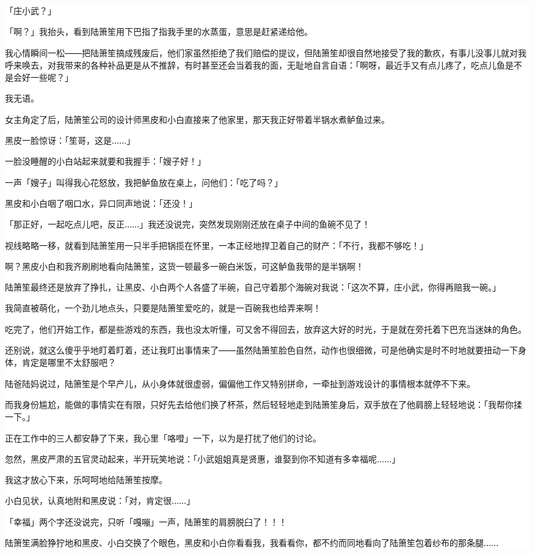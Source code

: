 
「庄小武？」


「啊？」我抬头，看到陆箫笙用下巴指了指我手里的水蒸蛋，意思是赶紧递给他。


我心情瞬间一松——把陆箫笙搞成残废后，他们家虽然拒绝了我们赔偿的提议，但陆箫笙却很自然地接受了我的歉疚，有事儿没事儿就对我呼来唤去，对我带来的各种补品更是从不推辞，有时甚至还会当着我的面，无耻地自言自语：「啊呀，最近手又有点儿疼了，吃点儿鱼是不是会好一些呢？」


我无语。


女主角定了后，陆箫笙公司的设计师黑皮和小白直接来了他家里，那天我正好带着半锅水煮鲈鱼过来。


黑皮一脸惊讶：「笙哥，这是……」


一脸没睡醒的小白站起来就要和我握手：「嫂子好！」


一声「嫂子」叫得我心花怒放，我把鲈鱼放在桌上，问他们：「吃了吗？」


黑皮和小白咽了咽口水，异口同声地说：「还没！」


「那正好，一起吃点儿吧，反正……」我还没说完，突然发现刚刚还放在桌子中间的鱼碗不见了！


视线略略一移，就看到陆箫笙用一只半手把锅揽在怀里，一本正经地捍卫着自己的财产：「不行，我都不够吃！」


啊？黑皮小白和我齐刷刷地看向陆箫笙，这货一顿最多一碗白米饭，可这鲈鱼我带的是半锅啊！


陆箫笙最终还是放弃了挣扎，让黑皮、小白两个人各盛了半碗，自己守着那个海碗对我说：「这次不算，庄小武，你得再赔我一碗。」


我简直被萌化，一个劲儿地点头，只要是陆箫笙爱吃的，就是一百碗我也给弄来啊！


吃完了，他们开始工作，都是些游戏的东西，我也没太听懂，可又舍不得回去，放弃这大好的时光，于是就在旁托着下巴充当迷妹的角色。


还别说，就这么傻乎乎地盯着盯着，还让我盯出事情来了——虽然陆箫笙脸色自然，动作也很细微，可是他确实是时不时地就要扭动一下身体，肯定是哪里不太舒服吧？


陆爸陆妈说过，陆箫笙是个早产儿，从小身体就很虚弱，偏偏他工作又特别拼命，一牵扯到游戏设计的事情根本就停不下来。


而我身份尴尬，能做的事情实在有限，只好先去给他们换了杯茶，然后轻轻地走到陆箫笙身后，双手放在了他肩膀上轻轻地说：「我帮你揉一下。」


正在工作中的三人都安静了下来，我心里「咯噔」一下，以为是打扰了他们的讨论。


忽然，黑皮严肃的五官灵动起来，半开玩笑地说：「小武姐姐真是贤惠，谁娶到你不知道有多幸福呢……」


我这才放心下来，乐呵呵地给陆箫笙按摩。


小白见状，认真地附和黑皮说：「对，肯定很……」


「幸福」两个字还没说完，只听「嘎嘣」一声，陆箫笙的肩膀脱臼了！！！


陆箫笙满脸狰狞地和黑皮、小白交换了个眼色，黑皮和小白你看看我，我看看你，都不约而同地看向了陆箫笙包着纱布的那条腿……
